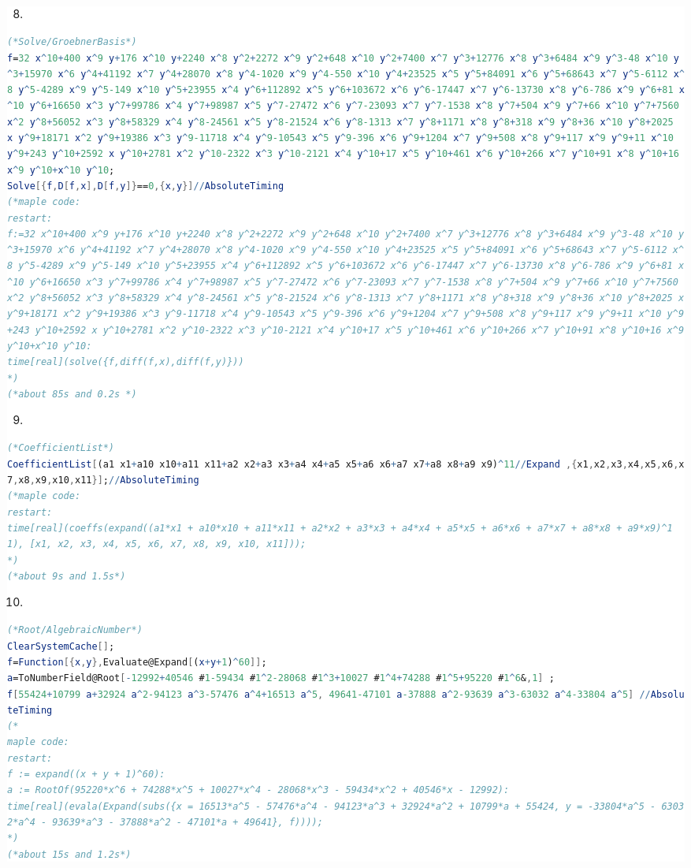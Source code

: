 8. 

```mathematica
(*Solve/GroebnerBasis*)
f=32 x^10+400 x^9 y+176 x^10 y+2240 x^8 y^2+2272 x^9 y^2+648 x^10 y^2+7400 x^7 y^3+12776 x^8 y^3+6484 x^9 y^3-48 x^10 y^3+15970 x^6 y^4+41192 x^7 y^4+28070 x^8 y^4-1020 x^9 y^4-550 x^10 y^4+23525 x^5 y^5+84091 x^6 y^5+68643 x^7 y^5-6112 x^8 y^5-4289 x^9 y^5-149 x^10 y^5+23955 x^4 y^6+112892 x^5 y^6+103672 x^6 y^6-17447 x^7 y^6-13730 x^8 y^6-786 x^9 y^6+81 x^10 y^6+16650 x^3 y^7+99786 x^4 y^7+98987 x^5 y^7-27472 x^6 y^7-23093 x^7 y^7-1538 x^8 y^7+504 x^9 y^7+66 x^10 y^7+7560 x^2 y^8+56052 x^3 y^8+58329 x^4 y^8-24561 x^5 y^8-21524 x^6 y^8-1313 x^7 y^8+1171 x^8 y^8+318 x^9 y^8+36 x^10 y^8+2025 x y^9+18171 x^2 y^9+19386 x^3 y^9-11718 x^4 y^9-10543 x^5 y^9-396 x^6 y^9+1204 x^7 y^9+508 x^8 y^9+117 x^9 y^9+11 x^10 y^9+243 y^10+2592 x y^10+2781 x^2 y^10-2322 x^3 y^10-2121 x^4 y^10+17 x^5 y^10+461 x^6 y^10+266 x^7 y^10+91 x^8 y^10+16 x^9 y^10+x^10 y^10;
Solve[{f,D[f,x],D[f,y]}==0,{x,y}]//AbsoluteTiming
(*maple code:
restart:
f:=32 x^10+400 x^9 y+176 x^10 y+2240 x^8 y^2+2272 x^9 y^2+648 x^10 y^2+7400 x^7 y^3+12776 x^8 y^3+6484 x^9 y^3-48 x^10 y^3+15970 x^6 y^4+41192 x^7 y^4+28070 x^8 y^4-1020 x^9 y^4-550 x^10 y^4+23525 x^5 y^5+84091 x^6 y^5+68643 x^7 y^5-6112 x^8 y^5-4289 x^9 y^5-149 x^10 y^5+23955 x^4 y^6+112892 x^5 y^6+103672 x^6 y^6-17447 x^7 y^6-13730 x^8 y^6-786 x^9 y^6+81 x^10 y^6+16650 x^3 y^7+99786 x^4 y^7+98987 x^5 y^7-27472 x^6 y^7-23093 x^7 y^7-1538 x^8 y^7+504 x^9 y^7+66 x^10 y^7+7560 x^2 y^8+56052 x^3 y^8+58329 x^4 y^8-24561 x^5 y^8-21524 x^6 y^8-1313 x^7 y^8+1171 x^8 y^8+318 x^9 y^8+36 x^10 y^8+2025 x y^9+18171 x^2 y^9+19386 x^3 y^9-11718 x^4 y^9-10543 x^5 y^9-396 x^6 y^9+1204 x^7 y^9+508 x^8 y^9+117 x^9 y^9+11 x^10 y^9+243 y^10+2592 x y^10+2781 x^2 y^10-2322 x^3 y^10-2121 x^4 y^10+17 x^5 y^10+461 x^6 y^10+266 x^7 y^10+91 x^8 y^10+16 x^9 y^10+x^10 y^10:
time[real](solve({f,diff(f,x),diff(f,y)}))
*)
(*about 85s and 0.2s *)
```

9.

```mathematica
(*CoefficientList*)
CoefficientList[(a1 x1+a10 x10+a11 x11+a2 x2+a3 x3+a4 x4+a5 x5+a6 x6+a7 x7+a8 x8+a9 x9)^11//Expand ,{x1,x2,x3,x4,x5,x6,x7,x8,x9,x10,x11}];//AbsoluteTiming
(*maple code:
restart:
time[real](coeffs(expand((a1*x1 + a10*x10 + a11*x11 + a2*x2 + a3*x3 + a4*x4 + a5*x5 + a6*x6 + a7*x7 + a8*x8 + a9*x9)^11), [x1, x2, x3, x4, x5, x6, x7, x8, x9, x10, x11]));
*)
(*about 9s and 1.5s*)
```

10.

```mathematica
(*Root/AlgebraicNumber*)
ClearSystemCache[];
f=Function[{x,y},Evaluate@Expand[(x+y+1)^60]];
a=ToNumberField@Root[-12992+40546 #1-59434 #1^2-28068 #1^3+10027 #1^4+74288 #1^5+95220 #1^6&,1] ;
f[55424+10799 a+32924 a^2-94123 a^3-57476 a^4+16513 a^5, 49641-47101 a-37888 a^2-93639 a^3-63032 a^4-33804 a^5] //AbsoluteTiming
(*
maple code:
restart:
f := expand((x + y + 1)^60):
a := RootOf(95220*x^6 + 74288*x^5 + 10027*x^4 - 28068*x^3 - 59434*x^2 + 40546*x - 12992):
time[real](evala(Expand(subs({x = 16513*a^5 - 57476*a^4 - 94123*a^3 + 32924*a^2 + 10799*a + 55424, y = -33804*a^5 - 63032*a^4 - 93639*a^3 - 37888*a^2 - 47101*a + 49641}, f))));
*)
(*about 15s and 1.2s*)
```
